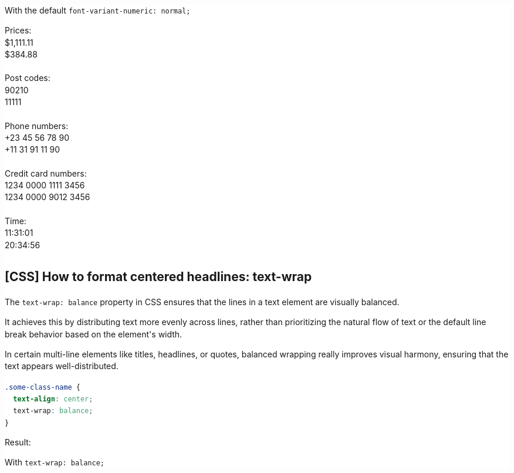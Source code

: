 With the default `font-variant-numeric: normal;`

<div class="box box--padding tabular-nums-example">
  <div>Prices:</div>
  <div>$1,111.11</div>
  <div>$384.88</div>
  <br>
  <div>Post codes:</div>
  <div>90210</div>
  <div>11111</div>
  <br>
  <div>Phone numbers:</div>
  <div>+23 45 56 78 90</div>
  <div>+11 31 91 11 90</div>
  <br>
  <div>Credit card numbers:</div>
  <div>1234 0000 1111 3456</div>
  <div>1234 0000 9012 3456</div>
  <br>
  <div>Time:</div>
  <div>11:31:01</div>
  <div>20:34:56</div>
</div>



## [CSS] How to format centered headlines: text-wrap

The `text-wrap: balance` property in CSS ensures that the lines in a text element are visually balanced.

It achieves this by distributing text more evenly across lines, rather than prioritizing the natural flow of text or the default line break behavior based on the element's width.

In certain multi-line elements like titles, headlines, or quotes, balanced wrapping really improves visual harmony, ensuring that the text appears well-distributed.

```css
.some-class-name {
  text-align: center;
  text-wrap: balance;
}
```

Result:

With `text-wrap: balance;`

<style>
  .text-wrap-example {
    text-align: center;
  }
  .text-wrap-example-balanced {
    text-wrap: balance;
  }
  .text-wrap-example h3 {
    padding: 0 10%;
  }
</style>
